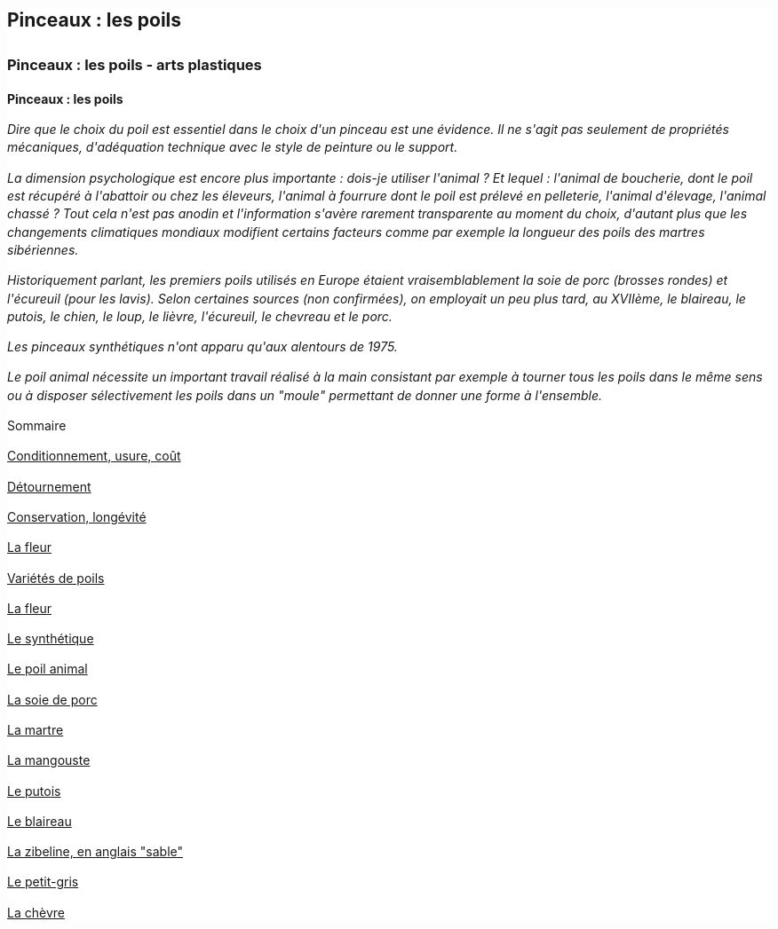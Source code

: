 ## Pinceaux : les poils
### Pinceaux : les poils - arts plastiques
 **Pinceaux : les poils**  

_Dire que le choix du poil est essentiel dans le choix d'un pinceau est une évidence. Il ne s'agit pas seulement de propriétés mécaniques, d'adéquation technique avec le style de peinture ou le support._

_La dimension psychologique est encore plus importante : dois-je utiliser l'animal ? Et lequel : l'animal de boucherie, dont le poil est récupéré à l'abattoir ou chez les éleveurs, l'animal à fourrure dont le poil est prélevé en pelleterie, l'animal d'élevage, l'animal chassé ? Tout cela n'est pas anodin et l'information s'avère rarement transparente au moment du choix, d'autant plus que les changements climatiques mondiaux modifient certains facteurs comme par exemple la longueur des poils des martres sibériennes._

_Historiquement parlant, les premiers poils utilisés en Europe étaient vraisemblablement la soie de porc (brosses rondes) et l'écureuil (pour les lavis). Selon certaines sources (non confirmées), on employait un peu plus tard, au XVIIème, le blaireau, le putois, le chien, le loup, le lièvre, l'écureuil, le chevreau et le porc._

_Les pinceaux synthétiques n'ont apparu qu'aux alentours de 1975._

_Le poil animal nécessite un important travail réalisé à la main consistant par exemple à tourner tous les poils dans le même sens ou à disposer sélectivement les poils dans un "moule" permettant de donner une forme à l'ensemble._

Sommaire

[Conditionnement, usure, coût](pincpoils.html#conditionnementusurecout)

[Détournement](pincpoils.html#detournement)

[Conservation, longévité](pincpoils.html#conservationlongevite)

[La fleur](pincpoils.html#fleur)

[Variétés de poils](pincpoils.html#varietesdepoils)

[La fleur](pincpoils.html#fleur)

[Le synthétique](pincpoils.html#lesynthetique)

[Le poil animal](pincpoils.html#poilanimal)

[La soie de porc](pincpoils.html#lasoiedeporc)

[La martre](pincpoils.html#lamartre)

[La mangouste](pincpoils.html#lamangouste)

[Le putois](pincpoils.html#leputois)

[Le blaireau](pincpoils.html#leblaireau)

[La zibeline, en anglais "sable"](pincpoils.html#lazibeline)

[Le petit-gris](pincpoils.html#lepetitgris)

[La chèvre](pincpoils.html#lachevre)
